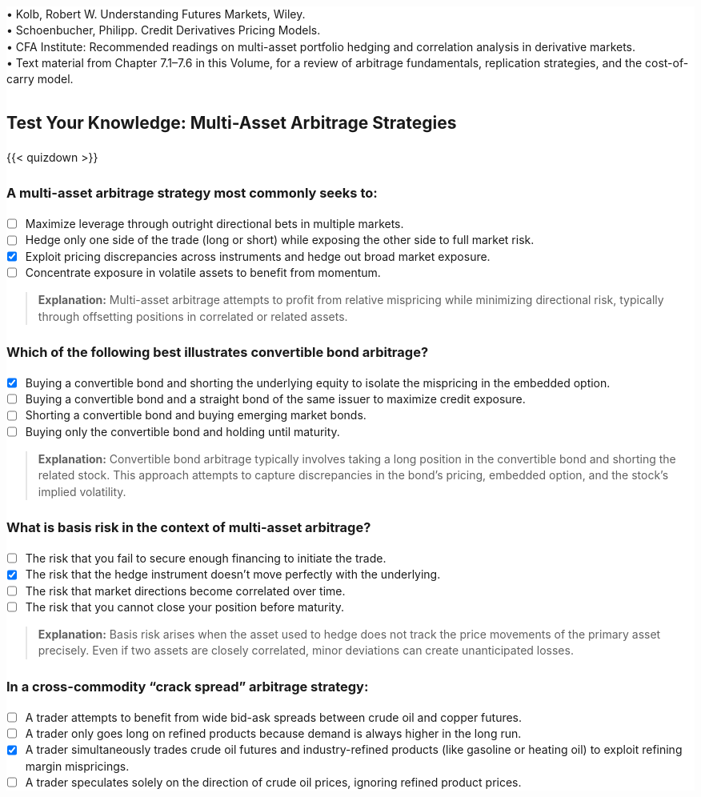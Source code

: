• Kolb, Robert W. Understanding Futures Markets, Wiley.  
• Schoenbucher, Philipp. Credit Derivatives Pricing Models.  
• CFA Institute: Recommended readings on multi-asset portfolio hedging and correlation analysis in derivative markets.  
• Text material from Chapter 7.1–7.6 in this Volume, for a review of arbitrage fundamentals, replication strategies, and the cost-of-carry model.

## Test Your Knowledge: Multi-Asset Arbitrage Strategies

{{< quizdown >}}

### A multi-asset arbitrage strategy most commonly seeks to:
- [ ] Maximize leverage through outright directional bets in multiple markets.
- [ ] Hedge only one side of the trade (long or short) while exposing the other side to full market risk.
- [x] Exploit pricing discrepancies across instruments and hedge out broad market exposure.
- [ ] Concentrate exposure in volatile assets to benefit from momentum.

> **Explanation:** Multi-asset arbitrage attempts to profit from relative mispricing while minimizing directional risk, typically through offsetting positions in correlated or related assets.

### Which of the following best illustrates convertible bond arbitrage?
- [x] Buying a convertible bond and shorting the underlying equity to isolate the mispricing in the embedded option.
- [ ] Buying a convertible bond and a straight bond of the same issuer to maximize credit exposure.
- [ ] Shorting a convertible bond and buying emerging market bonds.
- [ ] Buying only the convertible bond and holding until maturity.

> **Explanation:** Convertible bond arbitrage typically involves taking a long position in the convertible bond and shorting the related stock. This approach attempts to capture discrepancies in the bond’s pricing, embedded option, and the stock’s implied volatility.

### What is basis risk in the context of multi-asset arbitrage?
- [ ] The risk that you fail to secure enough financing to initiate the trade.
- [x] The risk that the hedge instrument doesn’t move perfectly with the underlying.
- [ ] The risk that market directions become correlated over time.
- [ ] The risk that you cannot close your position before maturity.

> **Explanation:** Basis risk arises when the asset used to hedge does not track the price movements of the primary asset precisely. Even if two assets are closely correlated, minor deviations can create unanticipated losses.

### In a cross-commodity “crack spread” arbitrage strategy:
- [ ] A trader attempts to benefit from wide bid-ask spreads between crude oil and copper futures.
- [ ] A trader only goes long on refined products because demand is always higher in the long run.
- [x] A trader simultaneously trades crude oil futures and industry-refined products (like gasoline or heating oil) to exploit refining margin mispricings.
- [ ] A trader speculates solely on the direction of crude oil prices, ignoring refined product prices.
